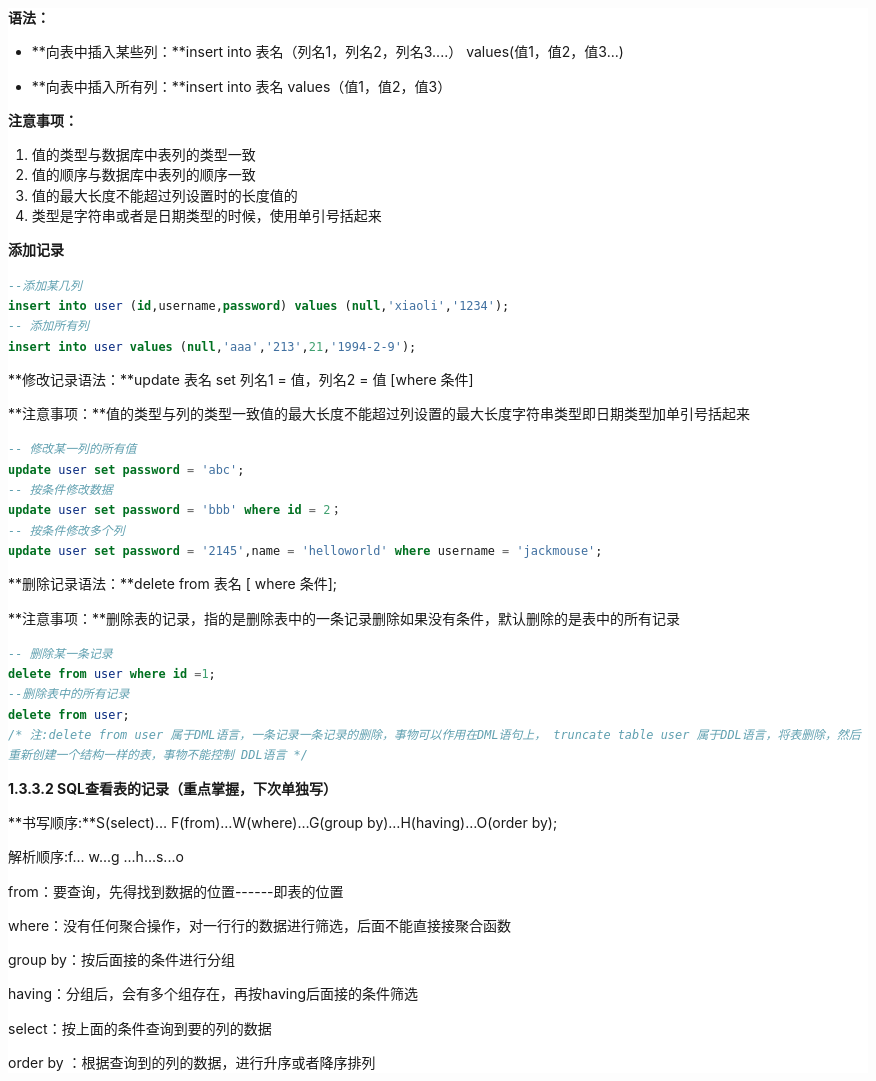 **语法：**

- **向表中插入某些列：**insert into 表名（列名1，列名2，列名3....） values(值1，值2，值3...)

- **向表中插入所有列：**insert into 表名 values（值1，值2，值3）

**注意事项：**

1. 值的类型与数据库中表列的类型一致
2. 值的顺序与数据库中表列的顺序一致
3. 值的最大长度不能超过列设置时的长度值的
4. 类型是字符串或者是日期类型的时候，使用单引号括起来

**添加记录**

```sql
--添加某几列
insert into user (id,username,password) values (null,'xiaoli','1234');
-- 添加所有列 
insert into user values (null,'aaa','213',21,'1994-2-9'); 
```

**修改记录语法：**update 表名 set 列名1 = 值，列名2 = 值 [where 条件]

**注意事项：**值的类型与列的类型一致值的最大长度不能超过列设置的最大长度字符串类型即日期类型加单引号括起来

```sql
-- 修改某一列的所有值 
update user set password = 'abc'; 
-- 按条件修改数据 
update user set password = 'bbb' where id = 2； 
-- 按条件修改多个列 
update user set password = '2145',name = 'helloworld' where username = 'jackmouse'; 
```

**删除记录语法：**delete from 表名 [ where 条件];

**注意事项：**删除表的记录，指的是删除表中的一条记录删除如果没有条件，默认删除的是表中的所有记录

```sql
-- 删除某一条记录
delete from user where id =1;
--删除表中的所有记录 
delete from user; 
/* 注:delete from user 属于DML语言，一条记录一条记录的删除，事物可以作用在DML语句上， truncate table user 属于DDL语言，将表删除，然后重新创建一个结构一样的表，事物不能控制 DDL语言 */ 
```

**1.3.3.2 SQL查看表的记录（重点掌握，下次单独写）**

**书写顺序:**S(select)… F(from)…W(where)…G(group by)…H(having)…O(order by);

解析顺序:f... w...g ...h...s...o

from：要查询，先得找到数据的位置------即表的位置

where：没有任何聚合操作，对一行行的数据进行筛选，后面不能直接接聚合函数

group by：按后面接的条件进行分组

having：分组后，会有多个组存在，再按having后面接的条件筛选

select：按上面的条件查询到要的列的数据

order by ：根据查询到的列的数据，进行升序或者降序排列